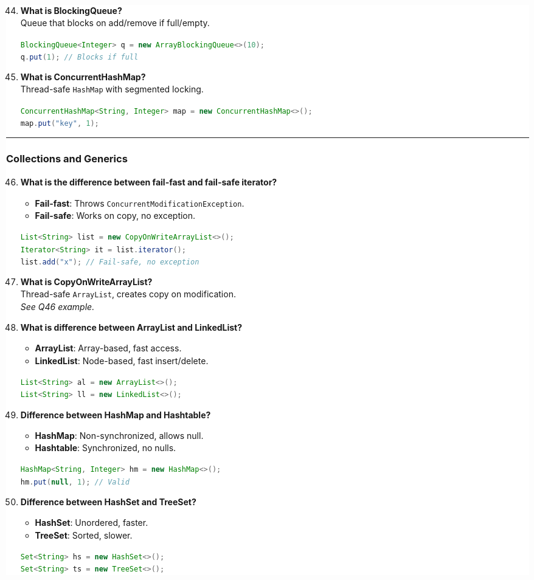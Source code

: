 44. **What is BlockingQueue?**  
    Queue that blocks on add/remove if full/empty.  
    ```java
    BlockingQueue<Integer> q = new ArrayBlockingQueue<>(10);
    q.put(1); // Blocks if full
    ```

45. **What is ConcurrentHashMap?**  
    Thread-safe `HashMap` with segmented locking.  
    ```java
    ConcurrentHashMap<String, Integer> map = new ConcurrentHashMap<>();
    map.put("key", 1);
    ```

---

### Collections and Generics

46. **What is the difference between fail-fast and fail-safe iterator?**  
    - **Fail-fast**: Throws `ConcurrentModificationException`.  
    - **Fail-safe**: Works on copy, no exception.  
    ```java
    List<String> list = new CopyOnWriteArrayList<>();
    Iterator<String> it = list.iterator();
    list.add("x"); // Fail-safe, no exception
    ```

47. **What is CopyOnWriteArrayList?**  
    Thread-safe `ArrayList`, creates copy on modification.  
    *See Q46 example.*

48. **What is difference between ArrayList and LinkedList?**  
    - **ArrayList**: Array-based, fast access.  
    - **LinkedList**: Node-based, fast insert/delete.  
    ```java
    List<String> al = new ArrayList<>();
    List<String> ll = new LinkedList<>();
    ```

49. **Difference between HashMap and Hashtable?**  
    - **HashMap**: Non-synchronized, allows null.  
    - **Hashtable**: Synchronized, no nulls.  
    ```java
    HashMap<String, Integer> hm = new HashMap<>();
    hm.put(null, 1); // Valid
    ```

50. **Difference between HashSet and TreeSet?**  
    - **HashSet**: Unordered, faster.  
    - **TreeSet**: Sorted, slower.  
    ```java
    Set<String> hs = new HashSet<>();
    Set<String> ts = new TreeSet<>();
    ```
